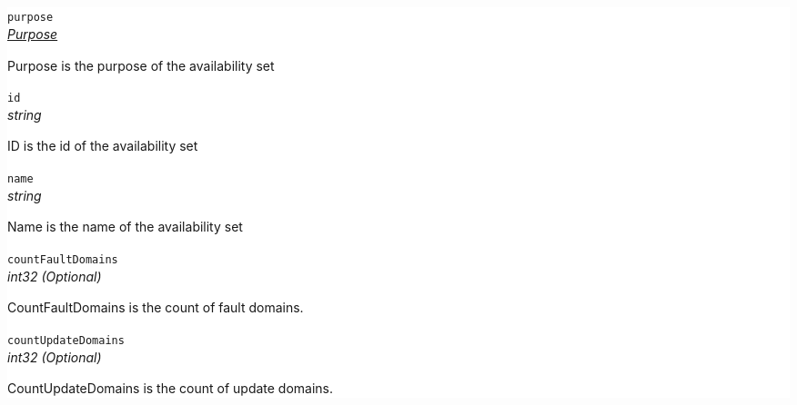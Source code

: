 </tr>
</thead>
<tbody>
<tr>
<td>
<code>purpose</code></br>
<em>
<a href="#azure.provider.extensions.gardener.cloud/v1alpha1.Purpose">
Purpose
</a>
</em>
</td>
<td>
<p>Purpose is the purpose of the availability set</p>
</td>
</tr>
<tr>
<td>
<code>id</code></br>
<em>
string
</em>
</td>
<td>
<p>ID is the id of the availability set</p>
</td>
</tr>
<tr>
<td>
<code>name</code></br>
<em>
string
</em>
</td>
<td>
<p>Name is the name of the availability set</p>
</td>
</tr>
<tr>
<td>
<code>countFaultDomains</code></br>
<em>
int32
</em>
</td>
<td>
<em>(Optional)</em>
<p>CountFaultDomains is the count of fault domains.</p>
</td>
</tr>
<tr>
<td>
<code>countUpdateDomains</code></br>
<em>
int32
</em>
</td>
<td>
<em>(Optional)</em>
<p>CountUpdateDomains is the count of update domains.</p>
</td>
</tr>
</tbody>
</table>
